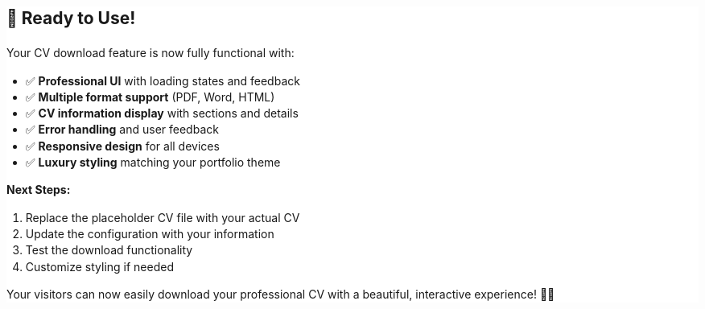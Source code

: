 ## 🎉 **Ready to Use!**

Your CV download feature is now fully functional with:

- ✅ **Professional UI** with loading states and feedback
- ✅ **Multiple format support** (PDF, Word, HTML)
- ✅ **CV information display** with sections and details
- ✅ **Error handling** and user feedback
- ✅ **Responsive design** for all devices
- ✅ **Luxury styling** matching your portfolio theme

**Next Steps:**
1. Replace the placeholder CV file with your actual CV
2. Update the configuration with your information
3. Test the download functionality
4. Customize styling if needed

Your visitors can now easily download your professional CV with a beautiful, interactive experience! 📄✨
